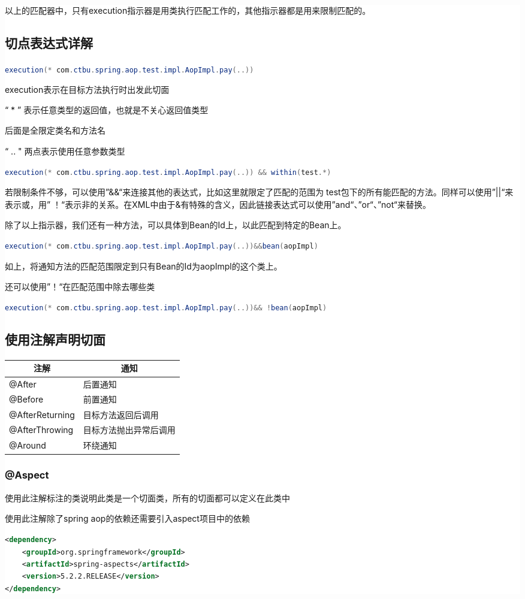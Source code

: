 以上的匹配器中，只有execution指示器是用类执行匹配工作的，其他指示器都是用来限制匹配的。

## 切点表达式详解

```java
execution(* com.ctbu.spring.aop.test.impl.AopImpl.pay(..))
```

execution表示在目标方法执行时出发此切面

“ * ” 表示任意类型的返回值，也就是不关心返回值类型

后面是全限定类名和方法名

“ .. " 两点表示使用任意参数类型

```java
execution(* com.ctbu.spring.aop.test.impl.AopImpl.pay(..)) && within(test.*)
```

若限制条件不够，可以使用”&&“来连接其他的表达式，比如这里就限定了匹配的范围为 test包下的所有能匹配的方法。同样可以使用”||“来表示或，用” ！“表示非的关系。在XML中由于&有特殊的含义，因此链接表达式可以使用”and“、”or“、”not“来替换。

除了以上指示器，我们还有一种方法，可以具体到Bean的Id上，以此匹配到特定的Bean上。

```java
execution(* com.ctbu.spring.aop.test.impl.AopImpl.pay(..))&&bean(aopImpl)
```

如上，将通知方法的匹配范围限定到只有Bean的Id为aopImpl的这个类上。

还可以使用”！“在匹配范围中除去哪些类

```java
execution(* com.ctbu.spring.aop.test.impl.AopImpl.pay(..))&& !bean(aopImpl)
```

## 使用注解声明切面

| 注解            | 通知                   |
| --------------- | ---------------------- |
| @After          | 后置通知               |
| @Before         | 前置通知               |
| @AfterReturning | 目标方法返回后调用     |
| @AfterThrowing  | 目标方法抛出异常后调用 |
| @Around         | 环绕通知               |

### @Aspect

使用此注解标注的类说明此类是一个切面类，所有的切面都可以定义在此类中

使用此注解除了spring aop的依赖还需要引入aspect项目中的依赖

```xml
<dependency>
    <groupId>org.springframework</groupId>
    <artifactId>spring-aspects</artifactId>
    <version>5.2.2.RELEASE</version>
</dependency>
```
